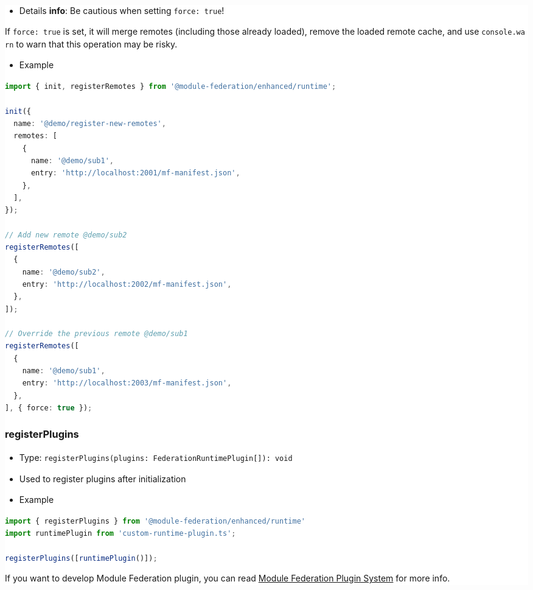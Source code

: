 - Details
  **info**: Be cautious when setting `force: true`!

If `force: true` is set, it will merge remotes (including those already loaded), remove the loaded remote cache, and use `console.warn` to warn that this operation may be risky.

- Example

```typescript
import { init, registerRemotes } from '@module-federation/enhanced/runtime';

init({
  name: '@demo/register-new-remotes',
  remotes: [
    {
      name: '@demo/sub1',
      entry: 'http://localhost:2001/mf-manifest.json',
    },
  ],
});

// Add new remote @demo/sub2
registerRemotes([
  {
    name: '@demo/sub2',
    entry: 'http://localhost:2002/mf-manifest.json',
  },
]);

// Override the previous remote @demo/sub1
registerRemotes([
  {
    name: '@demo/sub1',
    entry: 'http://localhost:2003/mf-manifest.json',
  },
], { force: true });
```

### registerPlugins

- Type: `registerPlugins(plugins: FederationRuntimePlugin[]): void`
- Used to register plugins after initialization

- Example

```ts
import { registerPlugins } from '@module-federation/enhanced/runtime'
import runtimePlugin from 'custom-runtime-plugin.ts';

registerPlugins([runtimePlugin()]);
```

If you want to develop Module Federation plugin, you can read [Module Federation Plugin System](../../plugin/dev/index) for more info.


  [pkgName: string]: Shared[];